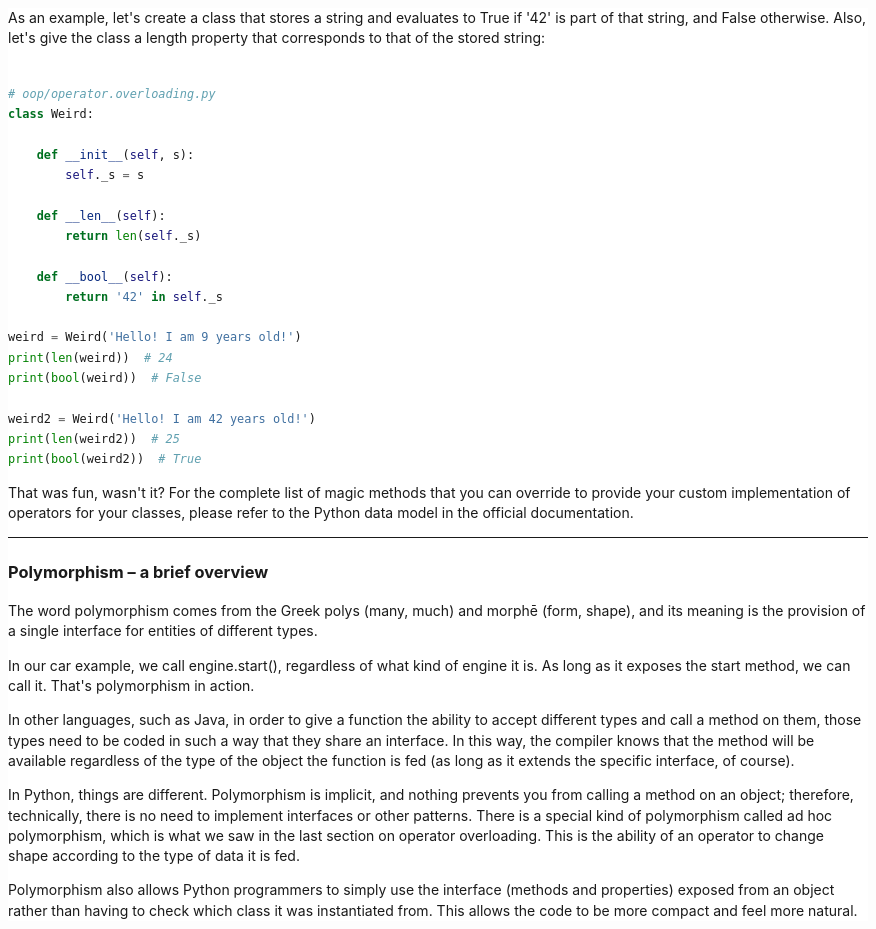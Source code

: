 As an example, let's create a class that stores a string and evaluates to True if '42' is part of that string, and False otherwise. Also, let's give the class a length property that corresponds to that of the stored string:

```python

# oop/operator.overloading.py
class Weird:

    def __init__(self, s):
        self._s = s

    def __len__(self):
        return len(self._s)

    def __bool__(self):
        return '42' in self._s

weird = Weird('Hello! I am 9 years old!')
print(len(weird))  # 24
print(bool(weird))  # False

weird2 = Weird('Hello! I am 42 years old!')
print(len(weird2))  # 25
print(bool(weird2))  # True

```

That was fun, wasn't it? For the complete list of magic methods that you can override to provide your custom implementation of operators for your classes, please refer to the Python data model in the official documentation.

---

### Polymorphism – a brief overview

The word polymorphism comes from the Greek polys (many, much) and morphē (form, shape), and its meaning is the provision of a single interface for entities of different types.

In our car example, we call engine.start(), regardless of what kind of engine it is. As long as it exposes the start method, we can call it. That's polymorphism in action.

In other languages, such as Java, in order to give a function the ability to accept different types and call a method on them, those types need to be coded in such a way that they share an interface. In this way, the compiler knows that the method will be available regardless of the type of the object the function is fed (as long as it extends the specific interface, of course).

In Python, things are different. Polymorphism is implicit, and nothing prevents you from calling a method on an object; therefore, technically, there is no need to implement interfaces or other patterns. There is a special kind of polymorphism called ad hoc polymorphism, which is what we saw in the last section on operator overloading. This is the ability of an operator to change shape according to the type of data it is fed.

Polymorphism also allows Python programmers to simply use the interface (methods and properties) exposed from an object rather than having to check which class it was instantiated from. This allows the code to be more compact and feel more natural.
